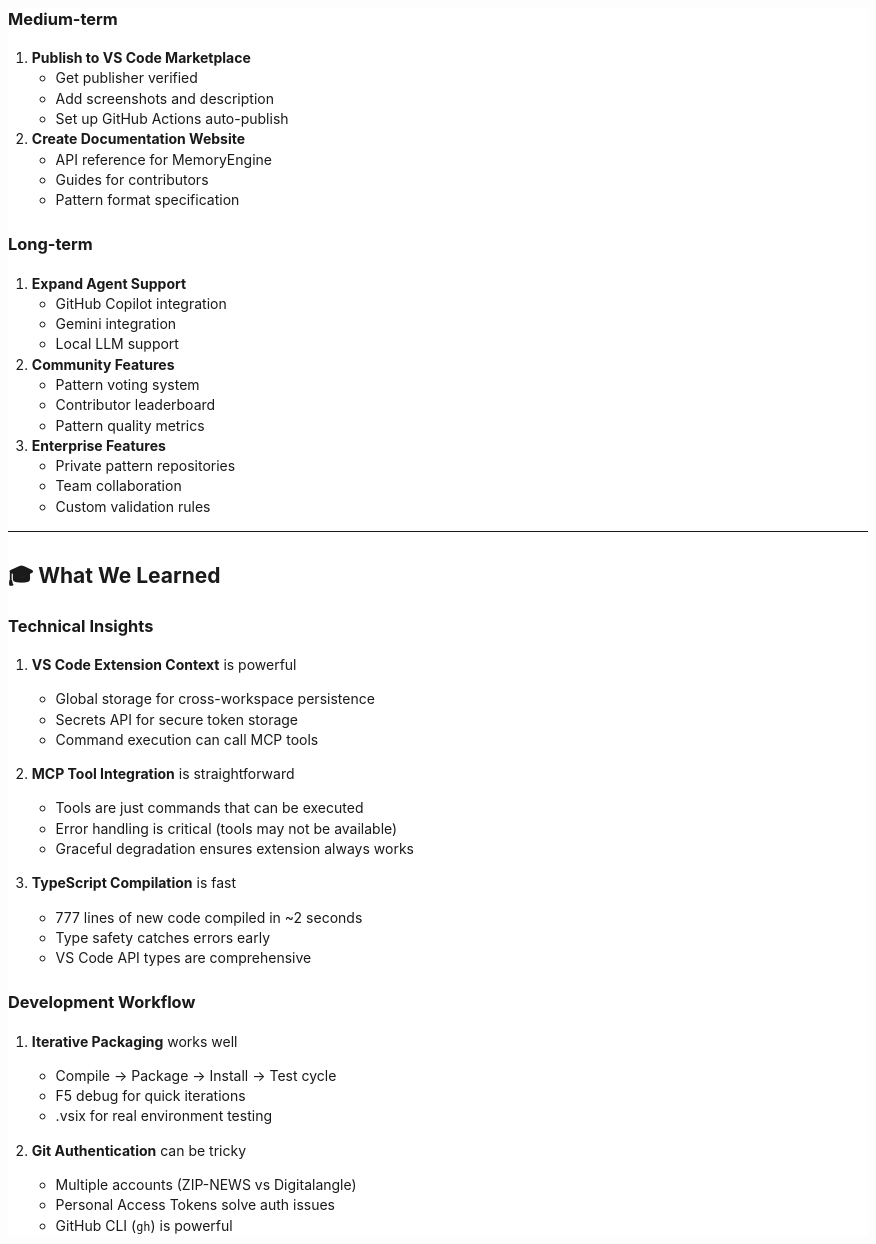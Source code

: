 ### Medium-term
1. **Publish to VS Code Marketplace**
   - Get publisher verified
   - Add screenshots and description
   - Set up GitHub Actions auto-publish
2. **Create Documentation Website**
   - API reference for MemoryEngine
   - Guides for contributors
   - Pattern format specification

### Long-term
1. **Expand Agent Support**
   - GitHub Copilot integration
   - Gemini integration
   - Local LLM support
2. **Community Features**
   - Pattern voting system
   - Contributor leaderboard
   - Pattern quality metrics
3. **Enterprise Features**
   - Private pattern repositories
   - Team collaboration
   - Custom validation rules

---

## 🎓 What We Learned

### Technical Insights
1. **VS Code Extension Context** is powerful
   - Global storage for cross-workspace persistence
   - Secrets API for secure token storage
   - Command execution can call MCP tools

2. **MCP Tool Integration** is straightforward
   - Tools are just commands that can be executed
   - Error handling is critical (tools may not be available)
   - Graceful degradation ensures extension always works

3. **TypeScript Compilation** is fast
   - 777 lines of new code compiled in ~2 seconds
   - Type safety catches errors early
   - VS Code API types are comprehensive

### Development Workflow
1. **Iterative Packaging** works well
   - Compile → Package → Install → Test cycle
   - F5 debug for quick iterations
   - .vsix for real environment testing

2. **Git Authentication** can be tricky
   - Multiple accounts (ZIP-NEWS vs Digitalangle)
   - Personal Access Tokens solve auth issues
   - GitHub CLI (`gh`) is powerful

